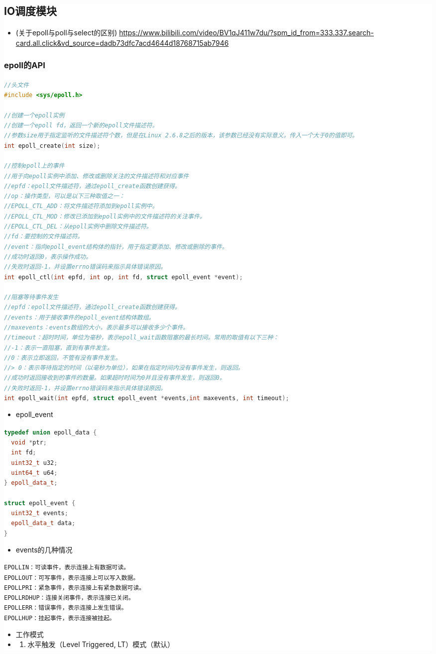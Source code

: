 ## IO调度模块
- (关于epoll与poll与select的区别) <https://www.bilibili.com/video/BV1qJ411w7du/?spm_id_from=333.337.search-card.all.click&vd_source=dadb73dfc7acd4644d18768715ab7946>
### epoll的API
```cpp
//头文件
#include <sys/epoll.h>  

//创建一个epoll实例 
//创建一个epoll fd，返回一个新的epoll文件描述符。
//参数size用于指定监听的文件描述符个数，但是在Linux 2.6.8之后的版本，该参数已经没有实际意义。传入一个大于0的值即可。
int epoll_create(int size);   

//控制epoll上的事件
//用于向epoll实例中添加、修改或删除关注的文件描述符和对应事件
//epfd：epoll文件描述符，通过epoll_create函数创建获得。
//op：操作类型，可以是以下三种取值之一：
//EPOLL_CTL_ADD：将文件描述符添加到epoll实例中。
//EPOLL_CTL_MOD：修改已添加到epoll实例中的文件描述符的关注事件。
//EPOLL_CTL_DEL：从epoll实例中删除文件描述符。
//fd：要控制的文件描述符。
//event：指向epoll_event结构体的指针，用于指定要添加、修改或删除的事件。
//成功时返回0，表示操作成功。
//失败时返回-1，并设置errno错误码来指示具体错误原因。
int epoll_ctl(int epfd, int op, int fd, struct epoll_event *event);  
 
//阻塞等待事件发生
//epfd：epoll文件描述符，通过epoll_create函数创建获得。
//events：用于接收事件的epoll_event结构体数组。
//maxevents：events数组的大小，表示最多可以接收多少个事件。
//timeout：超时时间，单位为毫秒，表示epoll_wait函数阻塞的最长时间。常用的取值有以下三种：
//-1：表示一直阻塞，直到有事件发生。
//0：表示立即返回，不管有没有事件发生。
//> 0：表示等待指定的时间（以毫秒为单位），如果在指定时间内没有事件发生，则返回。
//成功时返回接收到的事件的数量。如果超时时间为0并且没有事件发生，则返回0。
//失败时返回-1，并设置errno错误码来指示具体错误原因。
int epoll_wait(int epfd, struct epoll_event *events,int maxevents, int timeout); 
```
- epoll_event
```cpp
typedef union epoll_data {
  void *ptr;
  int fd;
  uint32_t u32;
  uint64_t u64;
} epoll_data_t;
 
struct epoll_event {
  uint32_t events;	
  epoll_data_t data;
}
```
- events的几种情况
```cpp
EPOLLIN：可读事件，表示连接上有数据可读。
EPOLLOUT：可写事件，表示连接上可以写入数据。
EPOLLPRI：紧急事件，表示连接上有紧急数据可读。
EPOLLRDHUP：连接关闭事件，表示连接已关闭。
EPOLLERR：错误事件，表示连接上发生错误。
EPOLLHUP：挂起事件，表示连接被挂起。
```
- 工作模式
- 1. 水平触发（Level Triggered, LT）模式（默认）